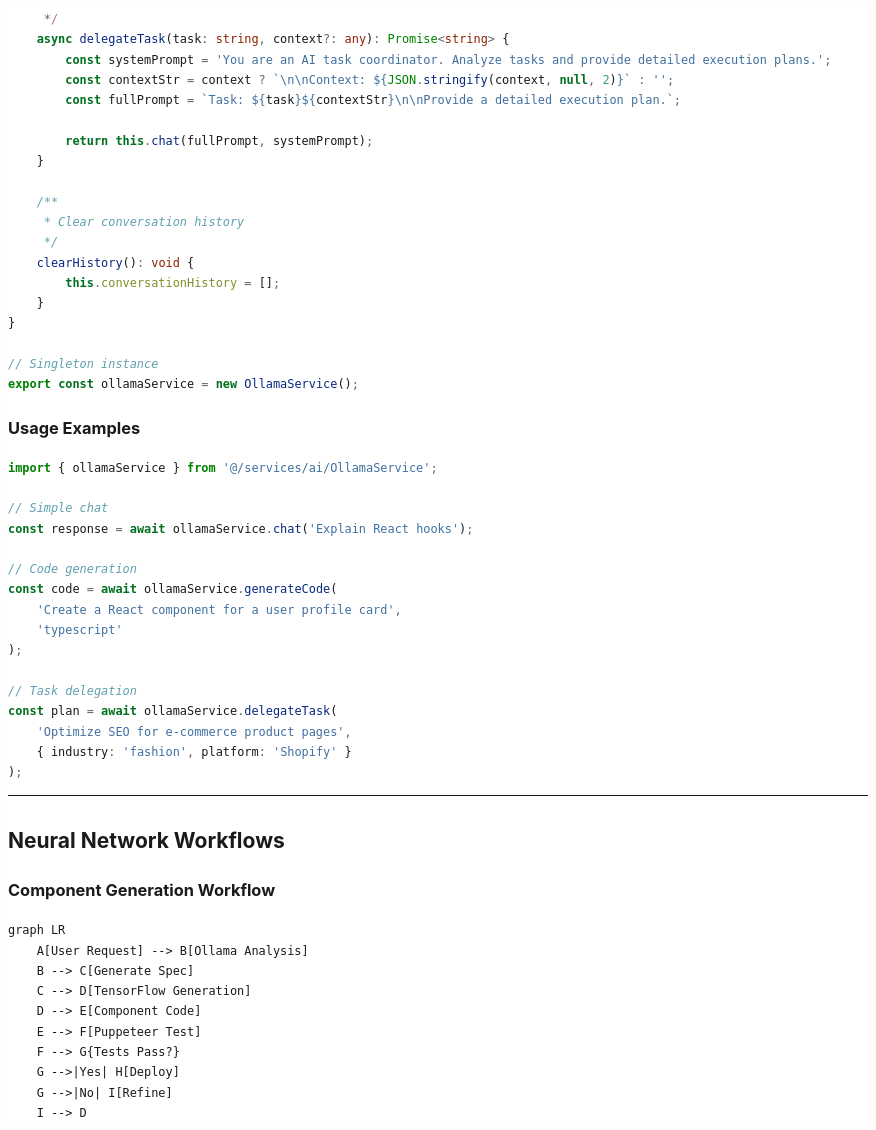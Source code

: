 ```typescript
     */
    async delegateTask(task: string, context?: any): Promise<string> {
        const systemPrompt = 'You are an AI task coordinator. Analyze tasks and provide detailed execution plans.';
        const contextStr = context ? `\n\nContext: ${JSON.stringify(context, null, 2)}` : '';
        const fullPrompt = `Task: ${task}${contextStr}\n\nProvide a detailed execution plan.`;
        
        return this.chat(fullPrompt, systemPrompt);
    }
    
    /**
     * Clear conversation history
     */
    clearHistory(): void {
        this.conversationHistory = [];
    }
}

// Singleton instance
export const ollamaService = new OllamaService();
```

### Usage Examples

```typescript
import { ollamaService } from '@/services/ai/OllamaService';

// Simple chat
const response = await ollamaService.chat('Explain React hooks');

// Code generation
const code = await ollamaService.generateCode(
    'Create a React component for a user profile card',
    'typescript'
);

// Task delegation
const plan = await ollamaService.delegateTask(
    'Optimize SEO for e-commerce product pages',
    { industry: 'fashion', platform: 'Shopify' }
);
```

---

## Neural Network Workflows

### Component Generation Workflow

```mermaid
graph LR
    A[User Request] --> B[Ollama Analysis]
    B --> C[Generate Spec]
    C --> D[TensorFlow Generation]
    D --> E[Component Code]
    E --> F[Puppeteer Test]
    F --> G{Tests Pass?}
    G -->|Yes| H[Deploy]
    G -->|No| I[Refine]
    I --> D
```
